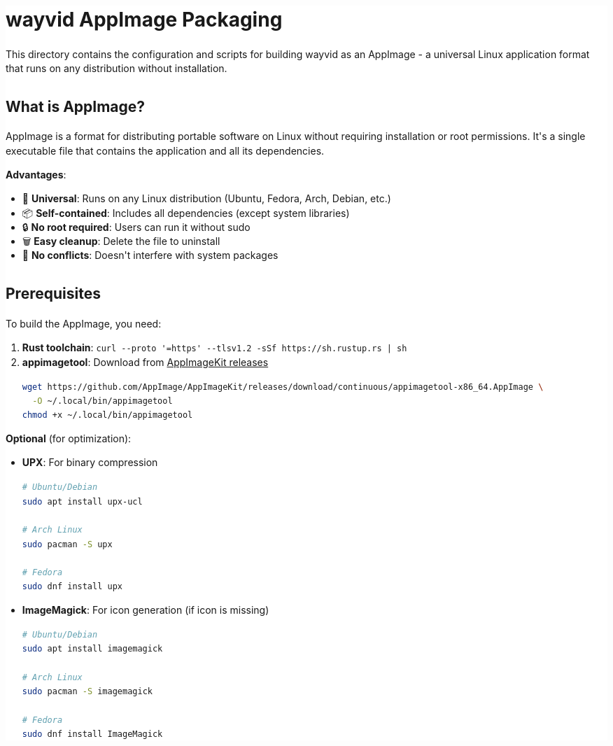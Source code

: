 # wayvid AppImage Packaging

This directory contains the configuration and scripts for building wayvid as an AppImage - a universal Linux application format that runs on any distribution without installation.

## What is AppImage?

AppImage is a format for distributing portable software on Linux without requiring installation or root permissions. It's a single executable file that contains the application and all its dependencies.

**Advantages**:
- 🚀 **Universal**: Runs on any Linux distribution (Ubuntu, Fedora, Arch, Debian, etc.)
- 📦 **Self-contained**: Includes all dependencies (except system libraries)
- 🔒 **No root required**: Users can run it without sudo
- 🗑️ **Easy cleanup**: Delete the file to uninstall
- 🔄 **No conflicts**: Doesn't interfere with system packages

## Prerequisites

To build the AppImage, you need:

1. **Rust toolchain**: `curl --proto '=https' --tlsv1.2 -sSf https://sh.rustup.rs | sh`
2. **appimagetool**: Download from [AppImageKit releases](https://github.com/AppImage/AppImageKit/releases)
   ```bash
   wget https://github.com/AppImage/AppImageKit/releases/download/continuous/appimagetool-x86_64.AppImage \
     -O ~/.local/bin/appimagetool
   chmod +x ~/.local/bin/appimagetool
   ```

**Optional** (for optimization):
- **UPX**: For binary compression
  ```bash
  # Ubuntu/Debian
  sudo apt install upx-ucl
  
  # Arch Linux
  sudo pacman -S upx
  
  # Fedora
  sudo dnf install upx
  ```

- **ImageMagick**: For icon generation (if icon is missing)
  ```bash
  # Ubuntu/Debian
  sudo apt install imagemagick
  
  # Arch Linux
  sudo pacman -S imagemagick
  
  # Fedora
  sudo dnf install ImageMagick
  ```
